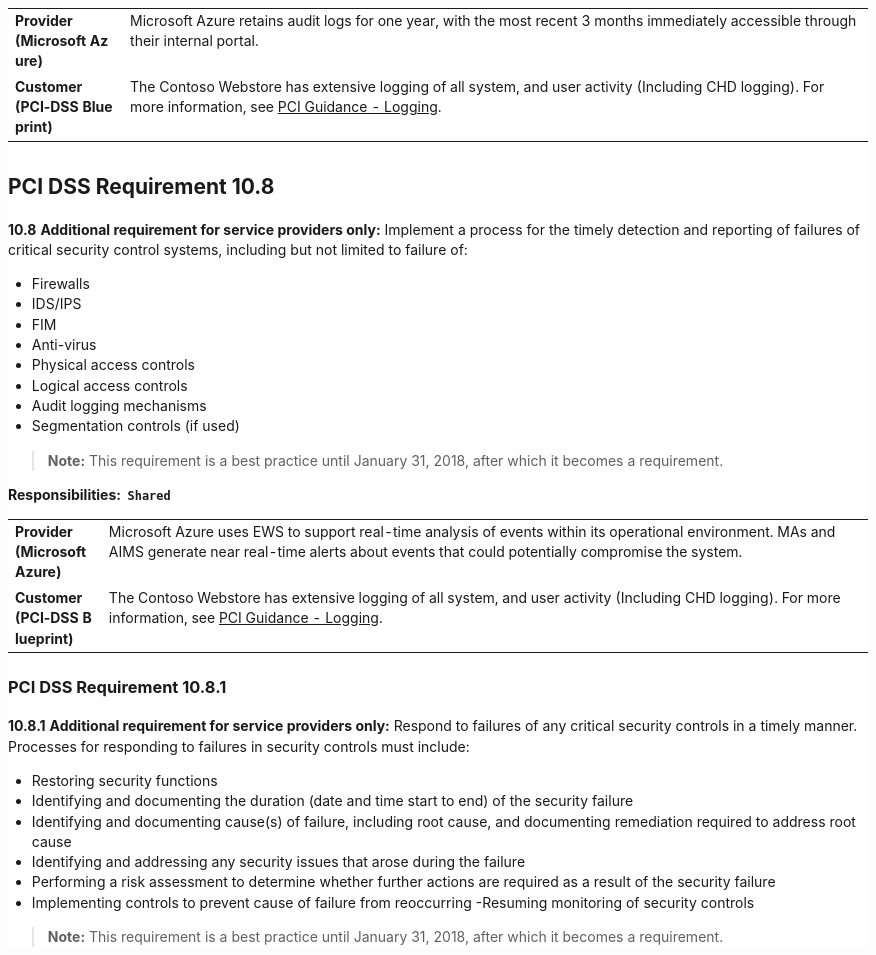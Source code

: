 |||
|---|---|
| **Provider<br />(Microsoft&nbsp;Azure)** | Microsoft Azure retains audit logs for one year, with the most recent 3 months immediately accessible through their internal portal. |
| **Customer<br />(PCI&#8209;DSS&nbsp;Blueprint)** | The Contoso Webstore has extensive logging of all system, and user activity (Including CHD logging). For more information, see [PCI Guidance - Logging](index.md#logging-and-auditing).|



## PCI DSS Requirement 10.8

**10.8** **Additional requirement for service providers only:** Implement a process for the timely detection and reporting of failures of critical security control systems, including but not limited to failure of:
- Firewalls
- IDS/IPS
- FIM
- Anti-virus
- Physical access controls
- Logical access controls
- Audit logging mechanisms
- Segmentation controls (if used) 

> **Note:** This requirement is a best practice until January 31, 2018, after which it becomes a requirement.



**Responsibilities:&nbsp;&nbsp;`Shared`**

|||
|---|---|
| **Provider<br />(Microsoft&nbsp;Azure)** | Microsoft Azure uses EWS to support real-time analysis of events within its operational environment. MAs and AIMS generate near real-time alerts about events that could potentially compromise the system. |
| **Customer<br />(PCI&#8209;DSS&nbsp;Blueprint)** | The Contoso Webstore has extensive logging of all system, and user activity (Including CHD logging). For more information, see [PCI Guidance - Logging](index.md#logging-and-auditing).|



### PCI DSS Requirement 10.8.1

**10.8.1** **Additional requirement for service providers only:** Respond to failures of any critical security controls in a timely manner. Processes for responding to failures in security controls must include:
- Restoring security functions
- Identifying and documenting the duration (date and time start to end) of the security failure
- Identifying and documenting cause(s) of failure, including root cause, and documenting
remediation required to address root cause
- Identifying and addressing any security issues that arose during the failure
- Performing a risk assessment to determine whether further actions are required as a result of the security failure
- Implementing controls to prevent cause of failure from reoccurring
-Resuming monitoring of security controls 

> **Note:** This requirement is a best practice until January 31, 2018, after which it becomes a requirement.
